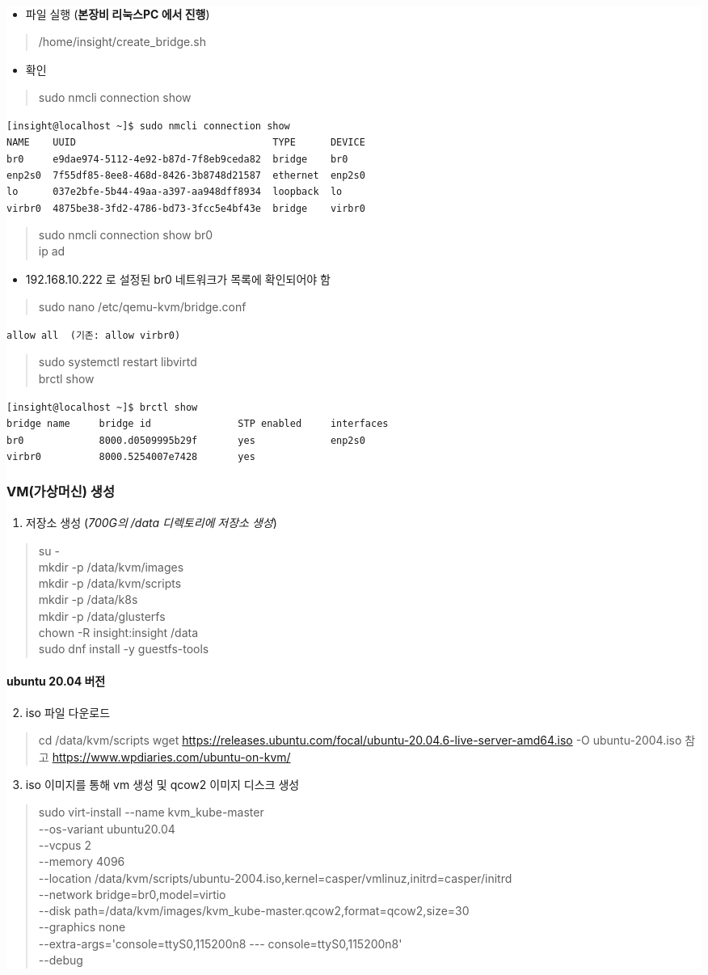 - 파일 실행 (**본장비 리눅스PC 에서 진행**)
> /home/insight/create_bridge.sh

- 확인
> sudo nmcli connection show  
```
[insight@localhost ~]$ sudo nmcli connection show
NAME    UUID                                  TYPE      DEVICE
br0     e9dae974-5112-4e92-b87d-7f8eb9ceda82  bridge    br0
enp2s0  7f55df85-8ee8-468d-8426-3b8748d21587  ethernet  enp2s0
lo      037e2bfe-5b44-49aa-a397-aa948dff8934  loopback  lo
virbr0  4875be38-3fd2-4786-bd73-3fcc5e4bf43e  bridge    virbr0
```
> sudo nmcli connection show br0  
> ip ad  
- 192.168.10.222 로 설정된 br0 네트워크가 목록에 확인되어야 함

> sudo nano /etc/qemu-kvm/bridge.conf
```
allow all  (기존: allow virbr0)
```

> sudo systemctl restart libvirtd  
> brctl show
```
[insight@localhost ~]$ brctl show  
bridge name     bridge id               STP enabled     interfaces
br0             8000.d0509995b29f       yes             enp2s0
virbr0          8000.5254007e7428       yes
```

### VM(가상머신) 생성
1. 저장소 생성 (*700G의 /data 디렉토리에 저장소 생성*)
> su -  
> mkdir -p /data/kvm/images  
> mkdir -p /data/kvm/scripts  
> mkdir -p /data/k8s  
> mkdir -p /data/glusterfs  
> chown -R insight:insight /data  
> sudo dnf install -y guestfs-tools  

#### ubuntu 20.04 버전
2. iso 파일 다운로드
> cd /data/kvm/scripts 
> wget https://releases.ubuntu.com/focal/ubuntu-20.04.6-live-server-amd64.iso -O ubuntu-2004.iso 
> 참고 https://www.wpdiaries.com/ubuntu-on-kvm/

3. iso 이미지를 통해 vm 생성 및 qcow2 이미지 디스크 생성
>  sudo virt-install --name kvm_kube-master \
--os-variant ubuntu20.04 \
--vcpus 2 \
--memory 4096 \
--location /data/kvm/scripts/ubuntu-2004.iso,kernel=casper/vmlinuz,initrd=casper/initrd \
--network bridge=br0,model=virtio \
--disk path=/data/kvm/images/kvm_kube-master.qcow2,format=qcow2,size=30 \
--graphics none \
--extra-args='console=ttyS0,115200n8 --- console=ttyS0,115200n8' \
--debug
